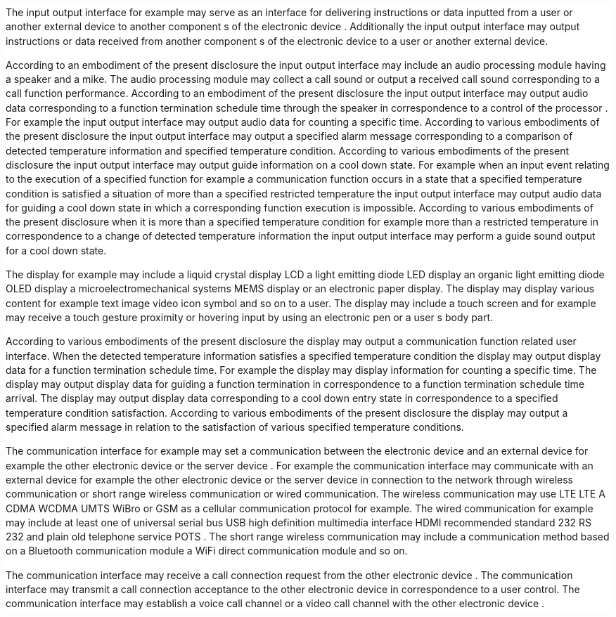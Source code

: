 The input output interface for example may serve as an interface for delivering instructions or data inputted from a user or another external device to another component s of the electronic device . Additionally the input output interface may output instructions or data received from another component s of the electronic device to a user or another external device.

According to an embodiment of the present disclosure the input output interface may include an audio processing module having a speaker and a mike. The audio processing module may collect a call sound or output a received call sound corresponding to a call function performance. According to an embodiment of the present disclosure the input output interface may output audio data corresponding to a function termination schedule time through the speaker in correspondence to a control of the processor . For example the input output interface may output audio data for counting a specific time. According to various embodiments of the present disclosure the input output interface may output a specified alarm message corresponding to a comparison of detected temperature information and specified temperature condition. According to various embodiments of the present disclosure the input output interface may output guide information on a cool down state. For example when an input event relating to the execution of a specified function for example a communication function occurs in a state that a specified temperature condition is satisfied a situation of more than a specified restricted temperature the input output interface may output audio data for guiding a cool down state in which a corresponding function execution is impossible. According to various embodiments of the present disclosure when it is more than a specified temperature condition for example more than a restricted temperature in correspondence to a change of detected temperature information the input output interface may perform a guide sound output for a cool down state.

The display for example may include a liquid crystal display LCD a light emitting diode LED display an organic light emitting diode OLED display a microelectromechanical systems MEMS display or an electronic paper display. The display may display various content for example text image video icon symbol and so on to a user. The display may include a touch screen and for example may receive a touch gesture proximity or hovering input by using an electronic pen or a user s body part.

According to various embodiments of the present disclosure the display may output a communication function related user interface. When the detected temperature information satisfies a specified temperature condition the display may output display data for a function termination schedule time. For example the display may display information for counting a specific time. The display may output display data for guiding a function termination in correspondence to a function termination schedule time arrival. The display may output display data corresponding to a cool down entry state in correspondence to a specified temperature condition satisfaction. According to various embodiments of the present disclosure the display may output a specified alarm message in relation to the satisfaction of various specified temperature conditions.

The communication interface for example may set a communication between the electronic device and an external device for example the other electronic device or the server device . For example the communication interface may communicate with an external device for example the other electronic device or the server device in connection to the network through wireless communication or short range wireless communication or wired communication. The wireless communication may use LTE LTE A CDMA WCDMA UMTS WiBro or GSM as a cellular communication protocol for example. The wired communication for example may include at least one of universal serial bus USB high definition multimedia interface HDMI recommended standard 232 RS 232 and plain old telephone service POTS . The short range wireless communication may include a communication method based on a Bluetooth communication module a WiFi direct communication module and so on.

The communication interface may receive a call connection request from the other electronic device . The communication interface may transmit a call connection acceptance to the other electronic device in correspondence to a user control. The communication interface may establish a voice call channel or a video call channel with the other electronic device .
